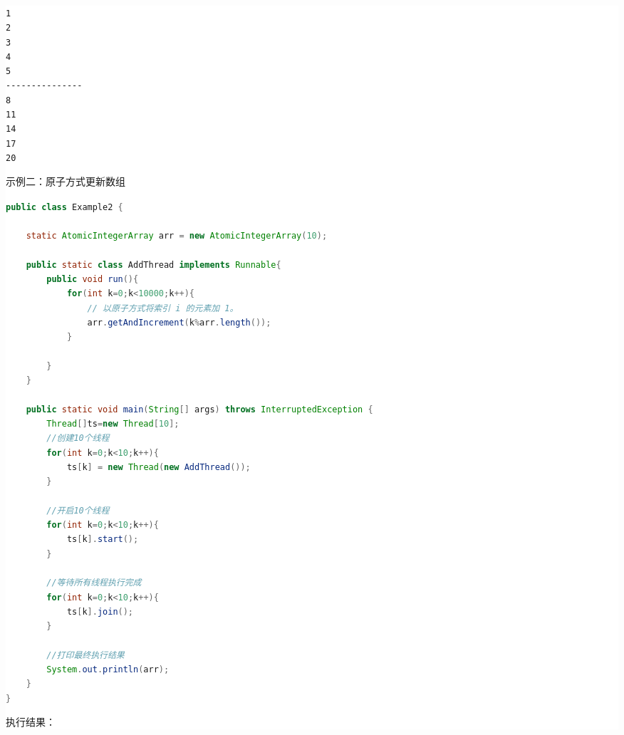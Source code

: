 
    1
    2
    3
    4
    5
    ---------------
    8
    11
    14
    17
    20


示例二：原子方式更新数组


```Java
public class Example2 {

    static AtomicIntegerArray arr = new AtomicIntegerArray(10);

    public static class AddThread implements Runnable{
        public void run(){
            for(int k=0;k<10000;k++){
                // 以原子方式将索引 i 的元素加 1。
                arr.getAndIncrement(k%arr.length());
            }

        }
    }

    public static void main(String[] args) throws InterruptedException {
        Thread[]ts=new Thread[10];
        //创建10个线程
        for(int k=0;k<10;k++){
            ts[k] = new Thread(new AddThread());
        }

        //开启10个线程
        for(int k=0;k<10;k++){
            ts[k].start();
        }

        //等待所有线程执行完成
        for(int k=0;k<10;k++){
            ts[k].join();
        }

        //打印最终执行结果
        System.out.println(arr);
    }
}
```
执行结果：
